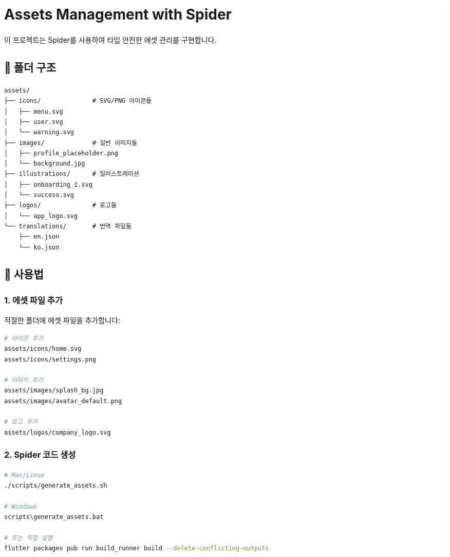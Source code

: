 # Assets Management with Spider

이 프로젝트는 Spider를 사용하여 타입 안전한 에셋 관리를 구현합니다.

## 📁 폴더 구조

```
assets/
├── icons/              # SVG/PNG 아이콘들
│   ├── menu.svg
│   ├── user.svg
│   └── warning.svg
├── images/             # 일반 이미지들
│   ├── profile_placeholder.png
│   └── background.jpg
├── illustrations/      # 일러스트레이션
│   ├── onboarding_1.svg
│   └── success.svg
├── logos/              # 로고들
│   └── app_logo.svg
└── translations/       # 번역 파일들
    ├── en.json
    └── ko.json
```

## 🚀 사용법

### 1. 에셋 파일 추가

적절한 폴더에 에셋 파일을 추가합니다:

```bash
# 아이콘 추가
assets/icons/home.svg
assets/icons/settings.png

# 이미지 추가  
assets/images/splash_bg.jpg
assets/images/avatar_default.png

# 로고 추가
assets/logos/company_logo.svg
```

### 2. Spider 코드 생성

```bash
# Mac/Linux
./scripts/generate_assets.sh

# Windows
scripts\generate_assets.bat

# 또는 직접 실행
flutter packages pub run build_runner build --delete-conflicting-outputs
```
